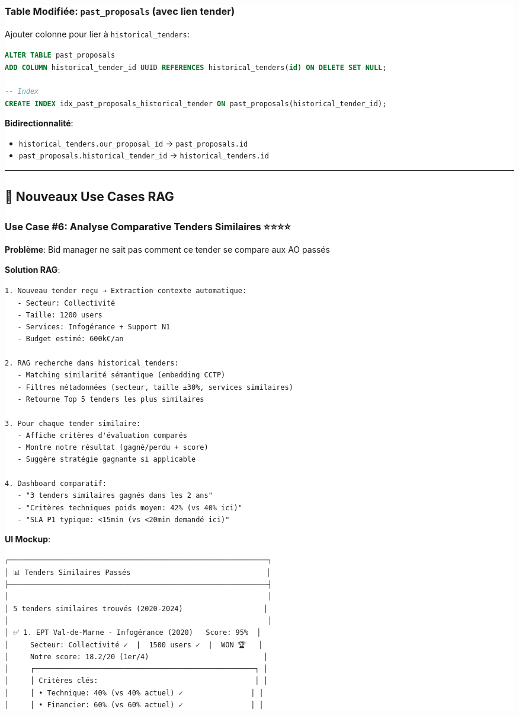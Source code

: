 
### Table Modifiée: `past_proposals` (avec lien tender)

Ajouter colonne pour lier à `historical_tenders`:

```sql
ALTER TABLE past_proposals
ADD COLUMN historical_tender_id UUID REFERENCES historical_tenders(id) ON DELETE SET NULL;

-- Index
CREATE INDEX idx_past_proposals_historical_tender ON past_proposals(historical_tender_id);
```

**Bidirectionnalité**:
- `historical_tenders.our_proposal_id` → `past_proposals.id`
- `past_proposals.historical_tender_id` → `historical_tenders.id`

---

## 🎯 Nouveaux Use Cases RAG

### Use Case #6: Analyse Comparative Tenders Similaires ⭐⭐⭐⭐

**Problème**: Bid manager ne sait pas comment ce tender se compare aux AO passés

**Solution RAG**:

```
1. Nouveau tender reçu → Extraction contexte automatique:
   - Secteur: Collectivité
   - Taille: 1200 users
   - Services: Infogérance + Support N1
   - Budget estimé: 600k€/an

2. RAG recherche dans historical_tenders:
   - Matching similarité sémantique (embedding CCTP)
   - Filtres métadonnées (secteur, taille ±30%, services similaires)
   - Retourne Top 5 tenders les plus similaires

3. Pour chaque tender similaire:
   - Affiche critères d'évaluation comparés
   - Montre notre résultat (gagné/perdu + score)
   - Suggère stratégie gagnante si applicable

4. Dashboard comparatif:
   - "3 tenders similaires gagnés dans les 2 ans"
   - "Critères techniques poids moyen: 42% (vs 40% ici)"
   - "SLA P1 typique: <15min (vs <20min demandé ici)"
```

**UI Mockup**:

```
┌─────────────────────────────────────────────────────────────┐
│ 📊 Tenders Similaires Passés                                │
├─────────────────────────────────────────────────────────────┤
│                                                             │
│ 5 tenders similaires trouvés (2020-2024)                   │
│                                                             │
│ ✅ 1. EPT Val-de-Marne - Infogérance (2020)   Score: 95%  │
│     Secteur: Collectivité ✓  |  1500 users ✓  |  WON 🏆   │
│     Notre score: 18.2/20 (1er/4)                           │
│     ┌────────────────────────────────────────────────────┐ │
│     │ Critères clés:                                     │ │
│     │ • Technique: 40% (vs 40% actuel) ✓                │ │
│     │ • Financier: 60% (vs 60% actuel) ✓                │ │
```